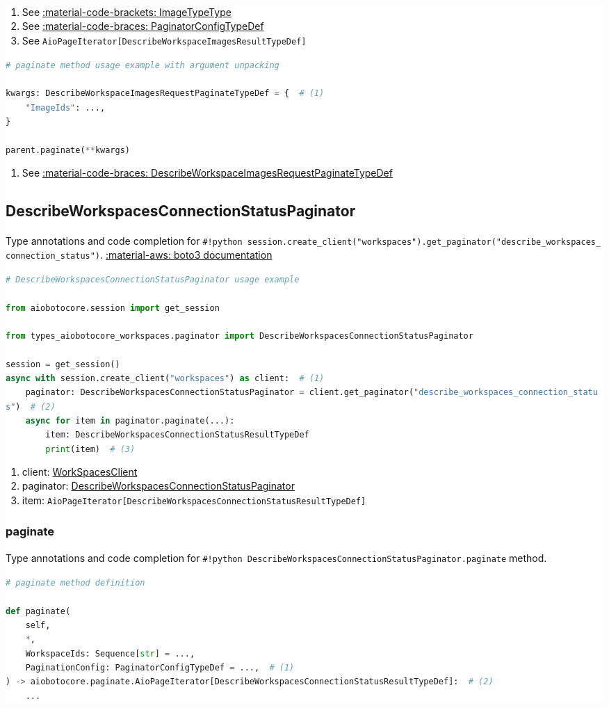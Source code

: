 1. See [:material-code-brackets: ImageTypeType](./literals.md#imagetypetype)
2. See [:material-code-braces: PaginatorConfigTypeDef](./type_defs.md#paginatorconfigtypedef)
3. See `AioPageIterator[DescribeWorkspaceImagesResultTypeDef]`


```python
# paginate method usage example with argument unpacking

kwargs: DescribeWorkspaceImagesRequestPaginateTypeDef = {  # (1)
    "ImageIds": ...,
}

parent.paginate(**kwargs)
```

1. See [:material-code-braces: DescribeWorkspaceImagesRequestPaginateTypeDef](./type_defs.md#describeworkspaceimagesrequestpaginatetypedef)
## DescribeWorkspacesConnectionStatusPaginator

Type annotations and code completion for `#!python session.create_client("workspaces").get_paginator("describe_workspaces_connection_status")`.
[:material-aws: boto3 documentation](https://boto3.amazonaws.com/v1/documentation/api/latest/reference/services/workspaces/paginator/DescribeWorkspacesConnectionStatus.html#WorkSpaces.Paginator.DescribeWorkspacesConnectionStatus)

```python
# DescribeWorkspacesConnectionStatusPaginator usage example

from aiobotocore.session import get_session

from types_aiobotocore_workspaces.paginator import DescribeWorkspacesConnectionStatusPaginator

session = get_session()
async with session.create_client("workspaces") as client:  # (1)
    paginator: DescribeWorkspacesConnectionStatusPaginator = client.get_paginator("describe_workspaces_connection_status")  # (2)
    async for item in paginator.paginate(...):
        item: DescribeWorkspacesConnectionStatusResultTypeDef
        print(item)  # (3)
```

1. client: [WorkSpacesClient](./client.md)
2. paginator: [DescribeWorkspacesConnectionStatusPaginator](./paginators.md#describeworkspacesconnectionstatuspaginator)
3. item: `AioPageIterator[DescribeWorkspacesConnectionStatusResultTypeDef]`


### paginate

Type annotations and code completion for `#!python DescribeWorkspacesConnectionStatusPaginator.paginate` method.

```python
# paginate method definition

def paginate(
    self,
    *,
    WorkspaceIds: Sequence[str] = ...,
    PaginationConfig: PaginatorConfigTypeDef = ...,  # (1)
) -> aiobotocore.paginate.AioPageIterator[DescribeWorkspacesConnectionStatusResultTypeDef]:  # (2)
    ...
```
